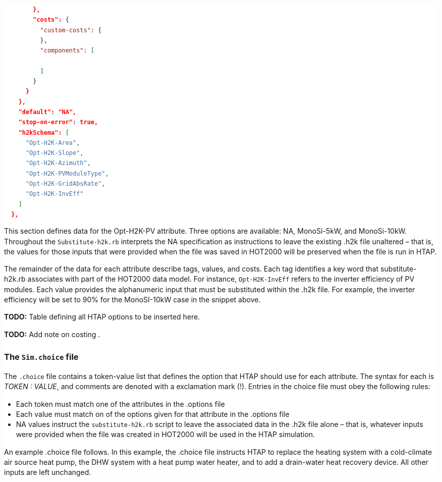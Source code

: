 ```json
        },
        "costs": {
          "custom-costs": {
          },
          "components": [

          ]
        }
      }
    },
    "default": "NA",
    "stop-on-error": true,
    "h2kSchema": [
      "Opt-H2K-Area",
      "Opt-H2K-Slope",
      "Opt-H2K-Azimuth",
      "Opt-H2K-PVModuleType",
      "Opt-H2K-GridAbsRate",
      "Opt-H2K-InvEff"
    ]
  },
```
This section defines data for the Opt-H2K-PV attribute.  Three options are available: NA, MonoSi-5kW, and MonoSi-10kW.  Throughout the `Substitute-h2k.rb` interprets the NA specification as instructions to leave the existing .h2k file unaltered – that is, the values for those inputs that were provided when the file was saved in HOT2000 will be preserved when the file is run in HTAP. 

The remainder of the data for each attribute describe tags, values, and costs. Each tag identifies a key word that substitute-h2k.rb associates with part of the HOT2000 data model. For instance, `Opt-H2K-InvEff` refers to the inverter efficiency of PV modules. Each value provides the alphanumeric input that must be substituted within the .h2k file. For example, the inverter efficiency will be set to 90% for the MonoSI-10kW case in the snippet above. 

**TODO:** Table defining all HTAP options to be inserted here. 

**TODO:** Add note on costing .

### The `Sim.choice` file 

The `.choice` file contains a token-value list that defines the option that HTAP should use for each attribute.  The syntax for each is *TOKEN : VALUE*, and comments are denoted with a exclamation mark (!).  Entries in the choice file must obey the following rules:

- Each token must match one of the attributes in the .options file
- Each value must match on of the options given for that attribute in the .options file
- NA values instruct the `substitute-h2k.rb` script to leave the associated data in the .h2k file alone – that is, whatever inputs were provided when the file was created in HOT2000 will be used in the HTAP simulation.

An example .choice file follows. In this example, the .choice file instructs HTAP to replace the heating system with a cold-climate air source heat pump, the DHW system with a heat pump water heater, and to add a drain-water heat recovery device. All other inputs are left unchanged. 
